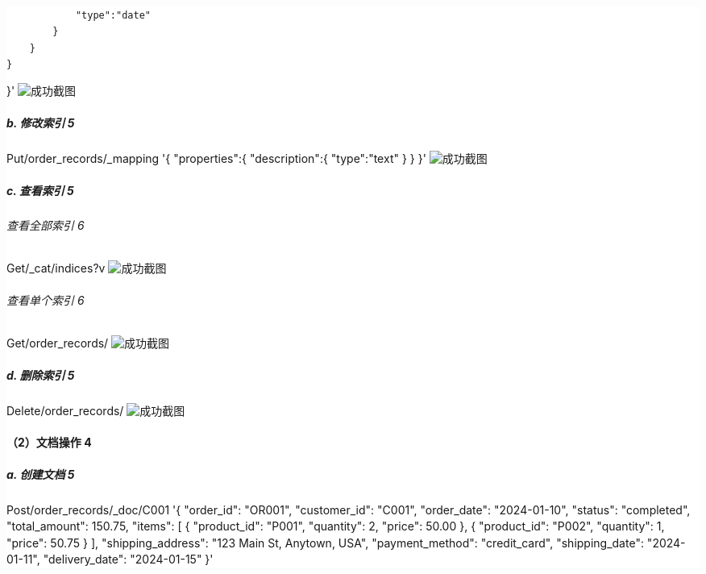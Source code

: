                 "type":"date"
            }
        }
    }
}'
![成功截图](E:\大三上\高级数据库技术与应用\实验二索引文档与dsl语句练习\images\order\图片1.png "图")

##### b. 修改索引 5

Put/order_records/_mapping
'{
    "properties":{
        "description":{
            "type":"text"
        }
    }
}'
![成功截图](E:\大三上\高级数据库技术与应用\实验二索引文档与dsl语句练习\images\order\图片2.png "图")

##### c. 查看索引 5

###### 查看全部索引 6

Get/_cat/indices?v
![成功截图](E:\大三上\高级数据库技术与应用\实验二索引文档与dsl语句练习\images\order\图片3.png "图")

###### 查看单个索引 6

Get/order_records/
![成功截图](E:\大三上\高级数据库技术与应用\实验二索引文档与dsl语句练习\images\order\图片4.png "图")

##### d. 删除索引 5

Delete/order_records/
![成功截图](E:\大三上\高级数据库技术与应用\实验二索引文档与dsl语句练习\images\order\图片5.png "图")

#### （2）文档操作 4

##### a. 创建文档 5

Post/order_records/_doc/C001
'{
    "order_id": "OR001",
    "customer_id": "C001",
    "order_date": "2024-01-10",
    "status": "completed",
    "total_amount": 150.75,
    "items": [
        {
            "product_id": "P001",
            "quantity": 2,
            "price": 50.00
        },
        {
            "product_id": "P002",
            "quantity": 1,
            "price": 50.75
        }
    ],
    "shipping_address": "123 Main St, Anytown, USA",
    "payment_method": "credit_card",
    "shipping_date": "2024-01-11",
    "delivery_date": "2024-01-15"
}'